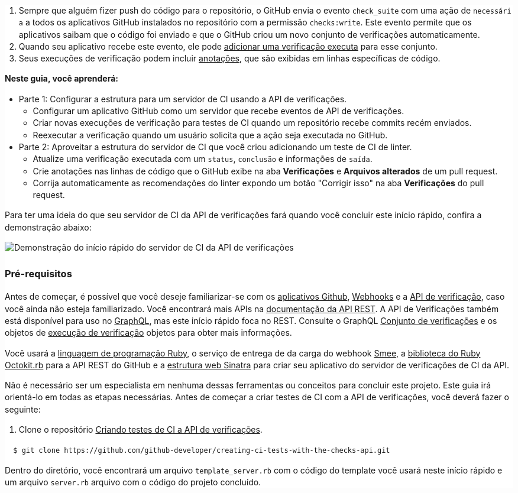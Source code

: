 1. Sempre que alguém fizer push do código para o repositório, o GitHub envia o evento `check_suite` com uma ação de `necessária` a todos os aplicativos GitHub instalados no repositório com a permissão `checks:write`. Este evento permite que os aplicativos saibam que o código foi enviado e que o GitHub criou um novo conjunto de verificações automaticamente.
1. Quando seu aplicativo recebe este evento, ele pode [adicionar uma verificação executa](/v3/checks/runs/#create-a-check-run) para esse conjunto.
1. Seus execuções de verificação podem incluir [anotações](/v3/checks/runs/#annotations-object), que são exibidas em linhas específicas de código.

**Neste guia, você aprenderá:**

* Parte 1: Configurar a estrutura para um servidor de CI usando a API de verificações.
  * Configurar um aplicativo GitHub como um servidor que recebe eventos de API de verificações.
  * Criar novas execuções de verificação para testes de CI quando um repositório recebe commits recém enviados.
  * Reexecutar a verificação quando um usuário solicita que a ação seja executada no GitHub.
* Parte 2: Aproveitar a estrutura do servidor de CI que você criou adicionando um teste de CI de linter.
  * Atualize uma verificação executada com um `status`, `conclusão` e informações de `saída`.
  * Crie anotações nas linhas de código que o GitHub exibe na aba **Verificações** e **Arquivos alterados** de um pull request.
  * Corrija automaticamente as recomendações do linter expondo um botão "Corrigir isso" na aba **Verificações** do pull request.

Para ter uma ideia do que seu servidor de CI da API de verificações fará quando você concluir este início rápido, confira a demonstração abaixo:

![Demonstração do início rápido do servidor de CI da API de verificações](/assets/images/github-apps/github_apps_checks_api_ci_server.gif)

### Pré-requisitos

Antes de começar, é possível que você deseje familiarizar-se com os [aplicativos Github](/apps/), [Webhooks](/webhooks) e a [API de verificação](/v3/checks/), caso você ainda não esteja familiarizado. Você encontrará mais APIs na [documentação da API REST](/v3/). A API de Verificações também está disponível para uso no [GraphQL](/v4/), mas este início rápido foca no REST. Consulte o GraphQL [Conjunto de verificações](/v4/object/checksuite/) e os objetos de [execução de verificação](/v4/object/checkrun/) objetos para obter mais informações.

Você usará a [linguagem de programação Ruby](https://www.ruby-lang.org/en/), o serviço de entrega de da carga do webhook [Smee](https://smee.io/), a [biblioteca do Ruby Octokit.rb](http://octokit.github.io/octokit.rb/) para a API REST do GitHub e a [estrutura web Sinatra](http://sinatrarb.com/) para criar seu aplicativo do servidor de verificações de CI da API.

Não é necessário ser um especialista em nenhuma dessas ferramentas ou conceitos para concluir este projeto. Este guia irá orientá-lo em todas as etapas necessárias. Antes de começar a criar testes de CI com a API de verificações, você deverá fazer o seguinte:

1. Clone o repositório [Criando testes de CI a API de verificações](https://github.com/github-developer/creating-ci-tests-with-the-checks-api).
  ```shell
    $ git clone https://github.com/github-developer/creating-ci-tests-with-the-checks-api.git
  ```

  Dentro do diretório, você encontrará um arquivo `template_server.rb` com o código do template você usará neste início rápido e um arquivo `server.rb` arquivo com o código do projeto concluído.

